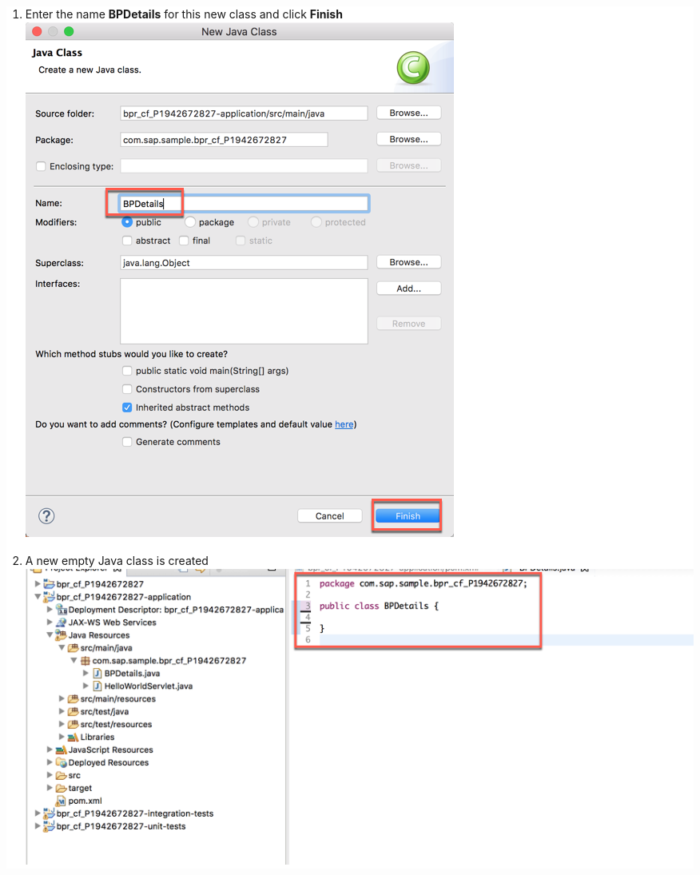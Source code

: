 1. Enter the name **BPDetails** for this new class and click **Finish**  
	![](images/05.png)

1. A new empty Java class is created  
	![](images/06.png)
